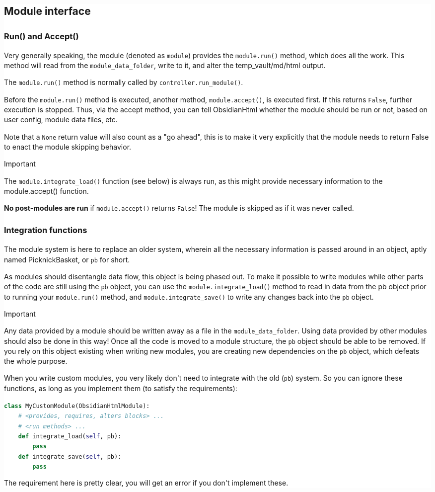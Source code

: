 ## Module interface   
### Run() and Accept()   
Very generally speaking, the module (denoted as `module`) provides the `module.run()` method, which does all the work. This method will read from the `module_data_folder`, write to it, and alter the temp_vault/md/html output.    
   
The `module.run()` method is normally called by `controller.run_module()`.    
   
Before the `module.run()` method is executed, another method, `module.accept()`, is executed first. If this returns `False`, further execution is stopped. Thus, via the accept method, you can tell ObsidianHtml whether the module should be run or not, based on user config, module data files, etc.   
   
Note that a `None` return value will also count as a "go ahead", this is to make it very explicitly that the module needs to return False to enact the module skipping behavior.   
   
> [!important]   
> The `module.integrate_load()` function (see below) is  always run, as this might provide necessary information to the module.accept() function.    
>    
> **No post-modules are  run** if `module.accept()` returns `False`! The module is skipped as if it was never called.   
   
### Integration functions   
The module system is here to replace an older system, wherein all the necessary information is passed around in an object, aptly named PicknickBasket, or `pb` for short.   
   
As modules should disentangle data flow, this object is being phased out. To make it possible to write modules while other parts of the code are still using the `pb` object, you can use the `module.integrate_load()` method to read in data from the pb object prior to running your `module.run()` method, and `module.integrate_save()` to write any changes back into the `pb` object.   
   
>[!important]   
>Any data provided by a module should be written away as a file in the `module_data_folder`. Using data provided by other modules should also be done in this way! Once all the code is moved to a module structure, the `pb` object should be able to be removed. If you rely on this object existing when writing new modules, you are creating new dependencies on the `pb` object, which defeats the whole purpose.   
   
When you write custom modules, you very likely don't need to integrate with the old (`pb`) system. So you can ignore these functions, as long as you implement them (to satisfy the requirements):   
   
``` python
class MyCustomModule(ObsidianHtmlModule):
	# <provides, requires, alters blocks> ...
	# <run methods> ...
    def integrate_load(self, pb):
        pass
    def integrate_save(self, pb):
		pass
```
   
   
The requirement here is pretty clear, you will get an error if you don't implement these.   
   